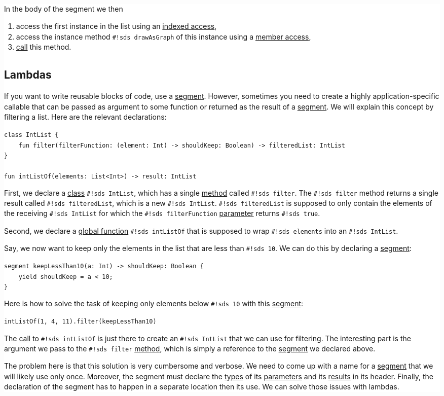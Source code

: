 In the body of the segment we then

1. access the first instance in the list using an [indexed access](#indexed-accesses),
2. access the instance method `#!sds drawAsGraph` of this instance using a [member access](#member-accesses),
3. [call](#calls) this method.

## Lambdas

If you want to write reusable blocks of code, use a [segment][segments]. However, sometimes you need to create a highly application-specific callable that can be passed as argument to some function or returned as the result of a [segment][segments]. We will explain this concept by filtering a list. Here are the relevant declarations:

```sds
class IntList {
    fun filter(filterFunction: (element: Int) -> shouldKeep: Boolean) -> filteredList: IntList
}

fun intListOf(elements: List<Int>) -> result: IntList
```

First, we declare a [class][classes] `#!sds IntList`, which has a single [method][methods] called `#!sds filter`. The `#!sds filter` method returns a single result called `#!sds filteredList`, which is a new `#!sds IntList`. `#!sds filteredList` is supposed to only contain the elements of the receiving `#!sds IntList` for which the `#!sds filterFunction` [parameter][parameters] returns `#!sds true`.

Second, we declare a [global function][global-functions] `#!sds intListOf` that is supposed to wrap `#!sds elements` into an `#!sds IntList`.

Say, we now want to keep only the elements in the list that are less than `#!sds 10`. We can do this by declaring a [segment][segments]:

```sds
segment keepLessThan10(a: Int) -> shouldKeep: Boolean {
    yield shouldKeep = a < 10;
}
```

Here is how to solve the task of keeping only elements below `#!sds 10` with this [segment][segments]:

```sds
intListOf(1, 4, 11).filter(keepLessThan10)
```

The [call](#calls) to `#!sds intListOf` is just there to create an `#!sds IntList` that we can use for filtering. The interesting part is the argument we pass to the `#!sds filter` [method][methods], which is simply a reference to the [segment][segments] we declared above.

The problem here is that this solution is very cumbersome and verbose. We need to come up with a name for a [segment][segments] that we will likely use only once. Moreover, the segment must declare the [types][types] of its [parameters][parameters] and its [results][results] in its header. Finally, the declaration of the segment has to happen in a separate location then its use. We can solve those issues with lambdas.


[imports]: imports.md
[packages]: packages.md
[parameters]: segments.md#parameters
[required-parameters]: segments.md#required-parameters
[results]: segments.md#results
[types]: types.md
[callable-types]: types.md#callable-types
[classes]: ../stub-language/classes.md
[attributes]: ../stub-language/classes.md#defining-attributes
[methods]: ../stub-language/classes.md#defining-methods
[enums]: ../stub-language/enumerations.md
[enum-variants]: ../stub-language/enumerations.md#enum-variants
[global-functions]: ../stub-language/global-functions.md
[pipeline-language]: README.md
[statements]: statements.md
[assignment-multiple-assignees]: statements.md#multiple-assignees
[assignments-to-segment-results]: statements.md#yielding-results-of-segments
[assignments-to-block-lambda-results]: statements.md#declare-results-of-block-lambdas
[placeholders]: statements.md#declaring-placeholders
[segments]: segments.md
[segment-body]: segments.md#statements